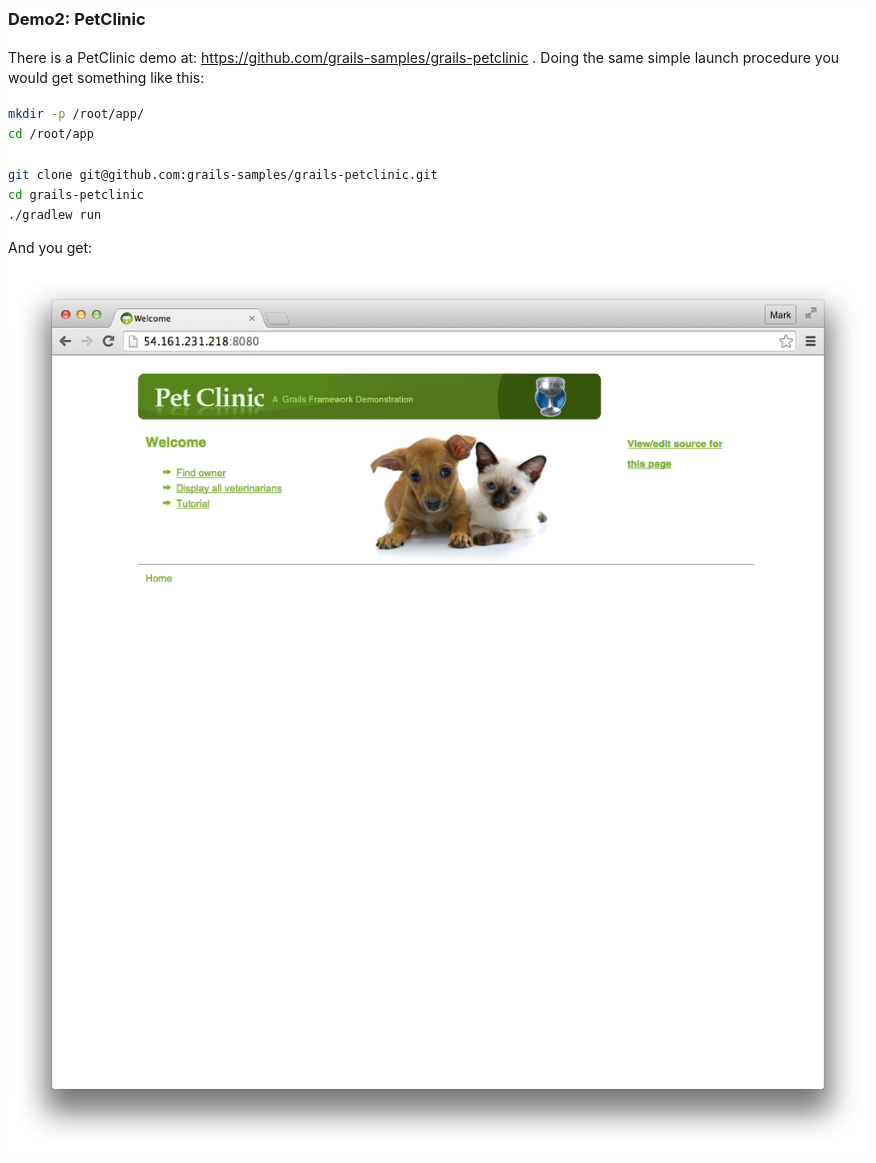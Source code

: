 ### Demo2: PetClinic

There is a PetClinic demo at: https://github.com/grails-samples/grails-petclinic .  Doing the same simple launch procedure you would get something like this:

```bash
mkdir -p /root/app/
cd /root/app

git clone git@github.com:grails-samples/grails-petclinic.git
cd grails-petclinic
./gradlew run
```

And you get:

<img src="/images/add-10/add10_grails2.png" />

